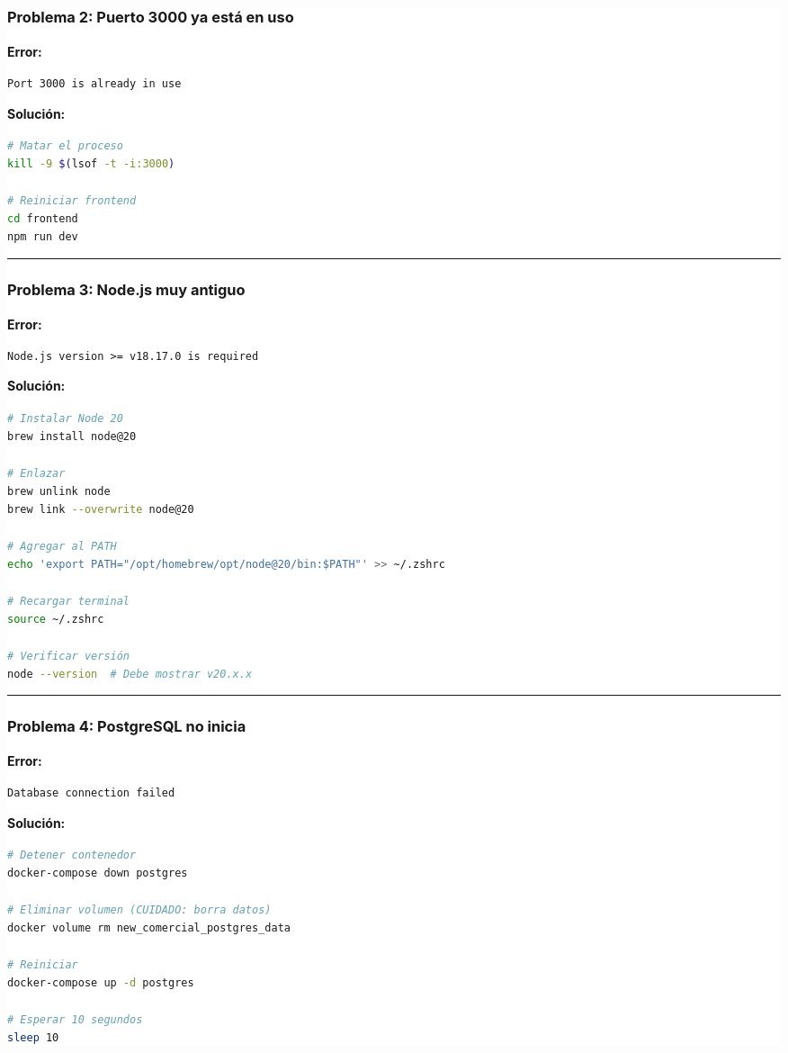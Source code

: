 
### **Problema 2: Puerto 3000 ya está en uso**

**Error:**
```
Port 3000 is already in use
```

**Solución:**
```bash
# Matar el proceso
kill -9 $(lsof -t -i:3000)

# Reiniciar frontend
cd frontend
npm run dev
```

---

### **Problema 3: Node.js muy antiguo**

**Error:**
```
Node.js version >= v18.17.0 is required
```

**Solución:**
```bash
# Instalar Node 20
brew install node@20

# Enlazar
brew unlink node
brew link --overwrite node@20

# Agregar al PATH
echo 'export PATH="/opt/homebrew/opt/node@20/bin:$PATH"' >> ~/.zshrc

# Recargar terminal
source ~/.zshrc

# Verificar versión
node --version  # Debe mostrar v20.x.x
```

---

### **Problema 4: PostgreSQL no inicia**

**Error:**
```
Database connection failed
```

**Solución:**
```bash
# Detener contenedor
docker-compose down postgres

# Eliminar volumen (CUIDADO: borra datos)
docker volume rm new_comercial_postgres_data

# Reiniciar
docker-compose up -d postgres

# Esperar 10 segundos
sleep 10
```
